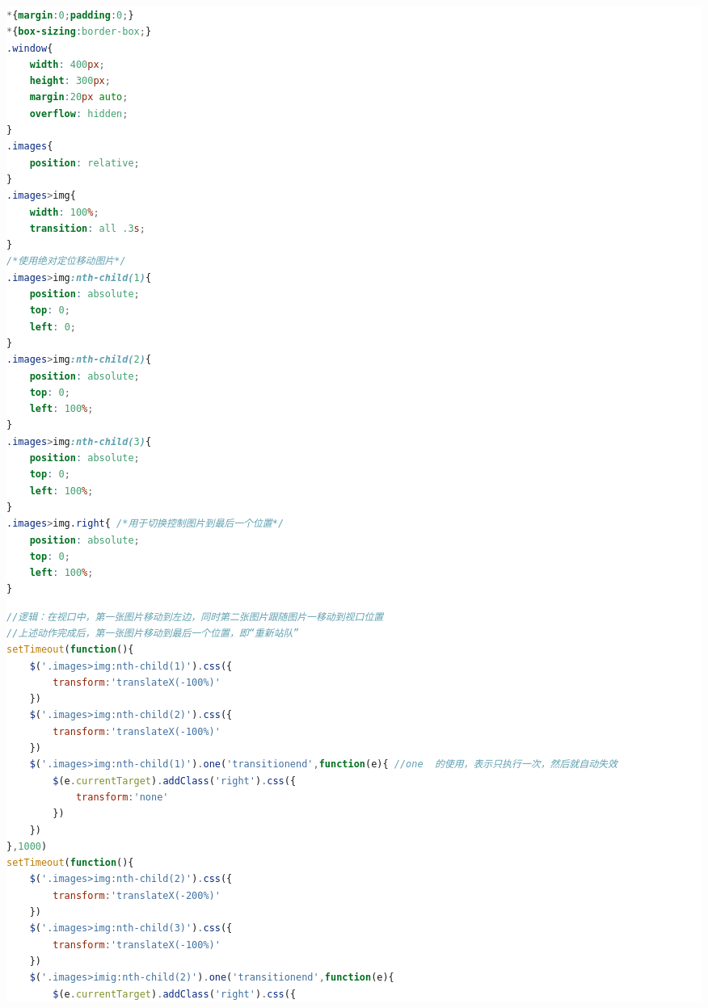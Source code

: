 ```css
*{margin:0;padding:0;}
*{box-sizing:border-box;}
.window{
	width: 400px;
	height: 300px;
	margin:20px auto;
	overflow: hidden;
}
.images{
	position: relative;
}
.images>img{
	width: 100%;
	transition: all .3s;
}
/*使用绝对定位移动图片*/
.images>img:nth-child(1){
	position: absolute;
	top: 0;
	left: 0;
}
.images>img:nth-child(2){
	position: absolute;
	top: 0;
	left: 100%;
}
.images>img:nth-child(3){
	position: absolute;
	top: 0;
	left: 100%;
}
.images>img.right{ /*用于切换控制图片到最后一个位置*/
	position: absolute;
	top: 0;
	left: 100%;
}

```

```javascript
//逻辑：在视口中，第一张图片移动到左边，同时第二张图片跟随图片一移动到视口位置
//上述动作完成后，第一张图片移动到最后一个位置，即“重新站队”
setTimeout(function(){
	$('.images>img:nth-child(1)').css({
		transform:'translateX(-100%)'
	})
	$('.images>img:nth-child(2)').css({
		transform:'translateX(-100%)'
	})
	$('.images>img:nth-child(1)').one('transitionend',function(e){ //one  的使用，表示只执行一次，然后就自动失效
		$(e.currentTarget).addClass('right').css({
			transform:'none'
		})
	})
},1000)
setTimeout(function(){
	$('.images>img:nth-child(2)').css({
		transform:'translateX(-200%)'
	})
	$('.images>img:nth-child(3)').css({
		transform:'translateX(-100%)'
	})
	$('.images>imig:nth-child(2)').one('transitionend',function(e){
		$(e.currentTarget).addClass('right').css({
```